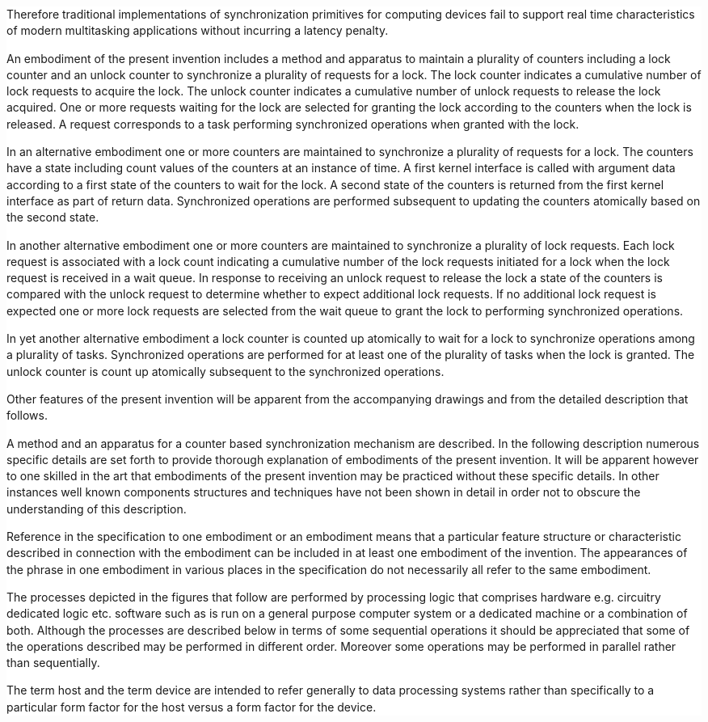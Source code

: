 Therefore traditional implementations of synchronization primitives for computing devices fail to support real time characteristics of modern multitasking applications without incurring a latency penalty.

An embodiment of the present invention includes a method and apparatus to maintain a plurality of counters including a lock counter and an unlock counter to synchronize a plurality of requests for a lock. The lock counter indicates a cumulative number of lock requests to acquire the lock. The unlock counter indicates a cumulative number of unlock requests to release the lock acquired. One or more requests waiting for the lock are selected for granting the lock according to the counters when the lock is released. A request corresponds to a task performing synchronized operations when granted with the lock.

In an alternative embodiment one or more counters are maintained to synchronize a plurality of requests for a lock. The counters have a state including count values of the counters at an instance of time. A first kernel interface is called with argument data according to a first state of the counters to wait for the lock. A second state of the counters is returned from the first kernel interface as part of return data. Synchronized operations are performed subsequent to updating the counters atomically based on the second state.

In another alternative embodiment one or more counters are maintained to synchronize a plurality of lock requests. Each lock request is associated with a lock count indicating a cumulative number of the lock requests initiated for a lock when the lock request is received in a wait queue. In response to receiving an unlock request to release the lock a state of the counters is compared with the unlock request to determine whether to expect additional lock requests. If no additional lock request is expected one or more lock requests are selected from the wait queue to grant the lock to performing synchronized operations.

In yet another alternative embodiment a lock counter is counted up atomically to wait for a lock to synchronize operations among a plurality of tasks. Synchronized operations are performed for at least one of the plurality of tasks when the lock is granted. The unlock counter is count up atomically subsequent to the synchronized operations.

Other features of the present invention will be apparent from the accompanying drawings and from the detailed description that follows.

A method and an apparatus for a counter based synchronization mechanism are described. In the following description numerous specific details are set forth to provide thorough explanation of embodiments of the present invention. It will be apparent however to one skilled in the art that embodiments of the present invention may be practiced without these specific details. In other instances well known components structures and techniques have not been shown in detail in order not to obscure the understanding of this description.

Reference in the specification to one embodiment or an embodiment means that a particular feature structure or characteristic described in connection with the embodiment can be included in at least one embodiment of the invention. The appearances of the phrase in one embodiment in various places in the specification do not necessarily all refer to the same embodiment.

The processes depicted in the figures that follow are performed by processing logic that comprises hardware e.g. circuitry dedicated logic etc. software such as is run on a general purpose computer system or a dedicated machine or a combination of both. Although the processes are described below in terms of some sequential operations it should be appreciated that some of the operations described may be performed in different order. Moreover some operations may be performed in parallel rather than sequentially.

The term host and the term device are intended to refer generally to data processing systems rather than specifically to a particular form factor for the host versus a form factor for the device.
